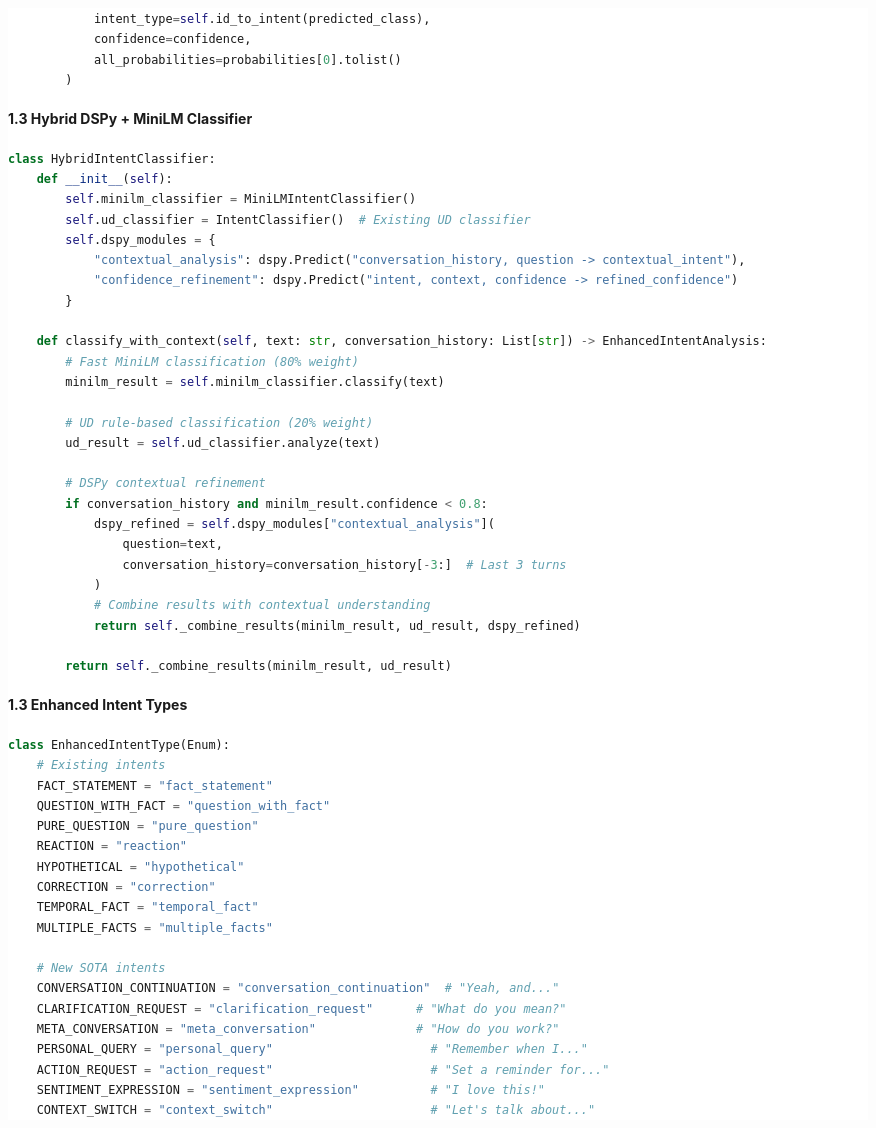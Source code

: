 ```python
            intent_type=self.id_to_intent(predicted_class),
            confidence=confidence,
            all_probabilities=probabilities[0].tolist()
        )
```

#### 1.3 Hybrid DSPy + MiniLM Classifier
```python
class HybridIntentClassifier:
    def __init__(self):
        self.minilm_classifier = MiniLMIntentClassifier()
        self.ud_classifier = IntentClassifier()  # Existing UD classifier
        self.dspy_modules = {
            "contextual_analysis": dspy.Predict("conversation_history, question -> contextual_intent"),
            "confidence_refinement": dspy.Predict("intent, context, confidence -> refined_confidence")
        }
    
    def classify_with_context(self, text: str, conversation_history: List[str]) -> EnhancedIntentAnalysis:
        # Fast MiniLM classification (80% weight)
        minilm_result = self.minilm_classifier.classify(text)
        
        # UD rule-based classification (20% weight)  
        ud_result = self.ud_classifier.analyze(text)
        
        # DSPy contextual refinement
        if conversation_history and minilm_result.confidence < 0.8:
            dspy_refined = self.dspy_modules["contextual_analysis"](
                question=text,
                conversation_history=conversation_history[-3:]  # Last 3 turns
            )
            # Combine results with contextual understanding
            return self._combine_results(minilm_result, ud_result, dspy_refined)
        
        return self._combine_results(minilm_result, ud_result)
```

#### 1.3 Enhanced Intent Types
```python
class EnhancedIntentType(Enum):
    # Existing intents
    FACT_STATEMENT = "fact_statement"
    QUESTION_WITH_FACT = "question_with_fact"
    PURE_QUESTION = "pure_question"
    REACTION = "reaction"
    HYPOTHETICAL = "hypothetical"
    CORRECTION = "correction"
    TEMPORAL_FACT = "temporal_fact"
    MULTIPLE_FACTS = "multiple_facts"
    
    # New SOTA intents
    CONVERSATION_CONTINUATION = "conversation_continuation"  # "Yeah, and..."
    CLARIFICATION_REQUEST = "clarification_request"      # "What do you mean?"
    META_CONVERSATION = "meta_conversation"              # "How do you work?"
    PERSONAL_QUERY = "personal_query"                      # "Remember when I..."
    ACTION_REQUEST = "action_request"                      # "Set a reminder for..."
    SENTIMENT_EXPRESSION = "sentiment_expression"          # "I love this!"
    CONTEXT_SWITCH = "context_switch"                      # "Let's talk about..."
```
